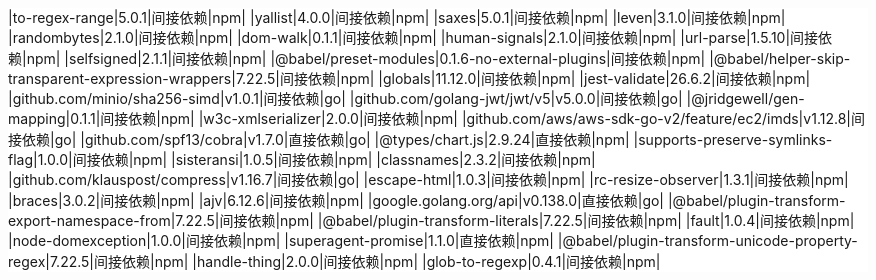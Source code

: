 |to-regex-range|5.0.1|间接依赖|npm|
|yallist|4.0.0|间接依赖|npm|
|saxes|5.0.1|间接依赖|npm|
|leven|3.1.0|间接依赖|npm|
|randombytes|2.1.0|间接依赖|npm|
|dom-walk|0.1.1|间接依赖|npm|
|human-signals|2.1.0|间接依赖|npm|
|url-parse|1.5.10|间接依赖|npm|
|selfsigned|2.1.1|间接依赖|npm|
|@babel/preset-modules|0.1.6-no-external-plugins|间接依赖|npm|
|@babel/helper-skip-transparent-expression-wrappers|7.22.5|间接依赖|npm|
|globals|11.12.0|间接依赖|npm|
|jest-validate|26.6.2|间接依赖|npm|
|github.com/minio/sha256-simd|v1.0.1|间接依赖|go|
|github.com/golang-jwt/jwt/v5|v5.0.0|间接依赖|go|
|@jridgewell/gen-mapping|0.1.1|间接依赖|npm|
|w3c-xmlserializer|2.0.0|间接依赖|npm|
|github.com/aws/aws-sdk-go-v2/feature/ec2/imds|v1.12.8|间接依赖|go|
|github.com/spf13/cobra|v1.7.0|直接依赖|go|
|@types/chart.js|2.9.24|直接依赖|npm|
|supports-preserve-symlinks-flag|1.0.0|间接依赖|npm|
|sisteransi|1.0.5|间接依赖|npm|
|classnames|2.3.2|间接依赖|npm|
|github.com/klauspost/compress|v1.16.7|间接依赖|go|
|escape-html|1.0.3|间接依赖|npm|
|rc-resize-observer|1.3.1|间接依赖|npm|
|braces|3.0.2|间接依赖|npm|
|ajv|6.12.6|间接依赖|npm|
|google.golang.org/api|v0.138.0|直接依赖|go|
|@babel/plugin-transform-export-namespace-from|7.22.5|间接依赖|npm|
|@babel/plugin-transform-literals|7.22.5|间接依赖|npm|
|fault|1.0.4|间接依赖|npm|
|node-domexception|1.0.0|间接依赖|npm|
|superagent-promise|1.1.0|直接依赖|npm|
|@babel/plugin-transform-unicode-property-regex|7.22.5|间接依赖|npm|
|handle-thing|2.0.0|间接依赖|npm|
|glob-to-regexp|0.4.1|间接依赖|npm|